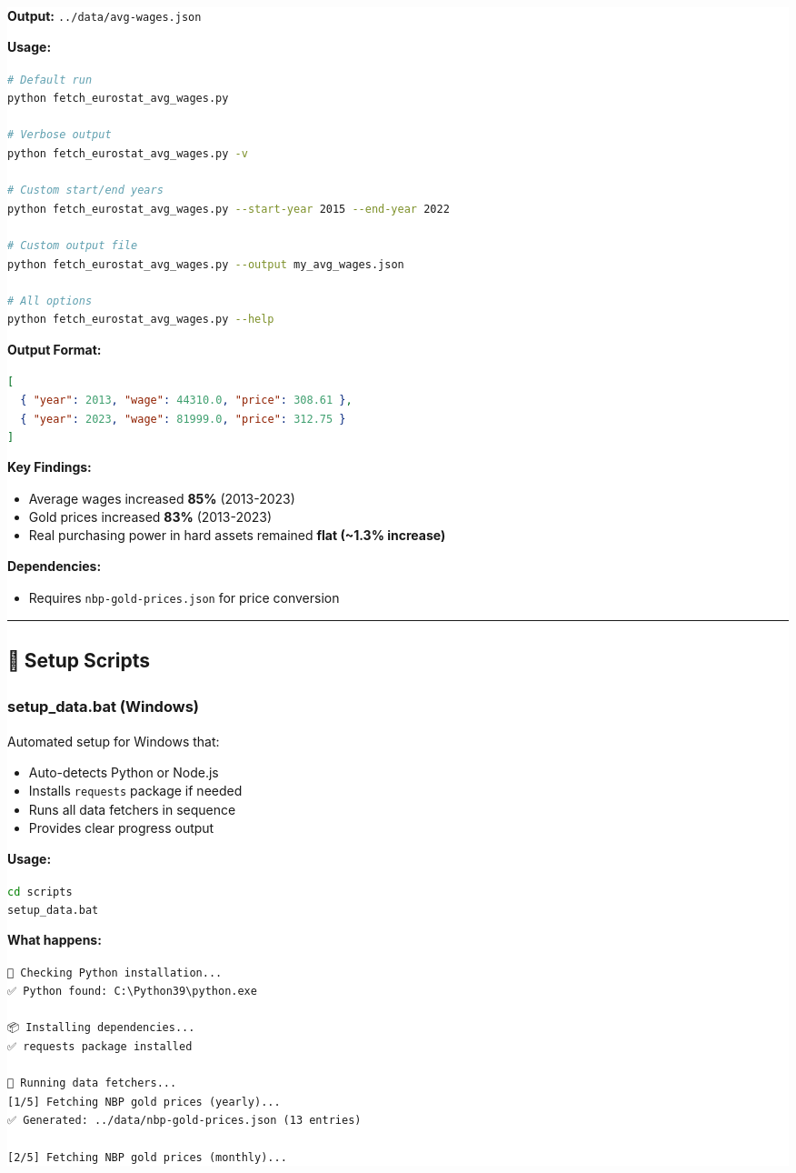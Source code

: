 **Output:** `../data/avg-wages.json`

**Usage:**
```bash
# Default run
python fetch_eurostat_avg_wages.py

# Verbose output
python fetch_eurostat_avg_wages.py -v

# Custom start/end years
python fetch_eurostat_avg_wages.py --start-year 2015 --end-year 2022

# Custom output file
python fetch_eurostat_avg_wages.py --output my_avg_wages.json

# All options
python fetch_eurostat_avg_wages.py --help
```

**Output Format:**
```json
[
  { "year": 2013, "wage": 44310.0, "price": 308.61 },
  { "year": 2023, "wage": 81999.0, "price": 312.75 }
]
```

**Key Findings:**
- Average wages increased **85%** (2013-2023)
- Gold prices increased **83%** (2013-2023)
- Real purchasing power in hard assets remained **flat (~1.3% increase)**

**Dependencies:**
- Requires `nbp-gold-prices.json` for price conversion

---

## 🔧 Setup Scripts

### setup_data.bat (Windows)

Automated setup for Windows that:
- Auto-detects Python or Node.js
- Installs `requests` package if needed
- Runs all data fetchers in sequence
- Provides clear progress output

**Usage:**
```cmd
cd scripts
setup_data.bat
```

**What happens:**
```
📁 Checking Python installation...
✅ Python found: C:\Python39\python.exe

📦 Installing dependencies...
✅ requests package installed

🔄 Running data fetchers...
[1/5] Fetching NBP gold prices (yearly)...
✅ Generated: ../data/nbp-gold-prices.json (13 entries)

[2/5] Fetching NBP gold prices (monthly)...
```